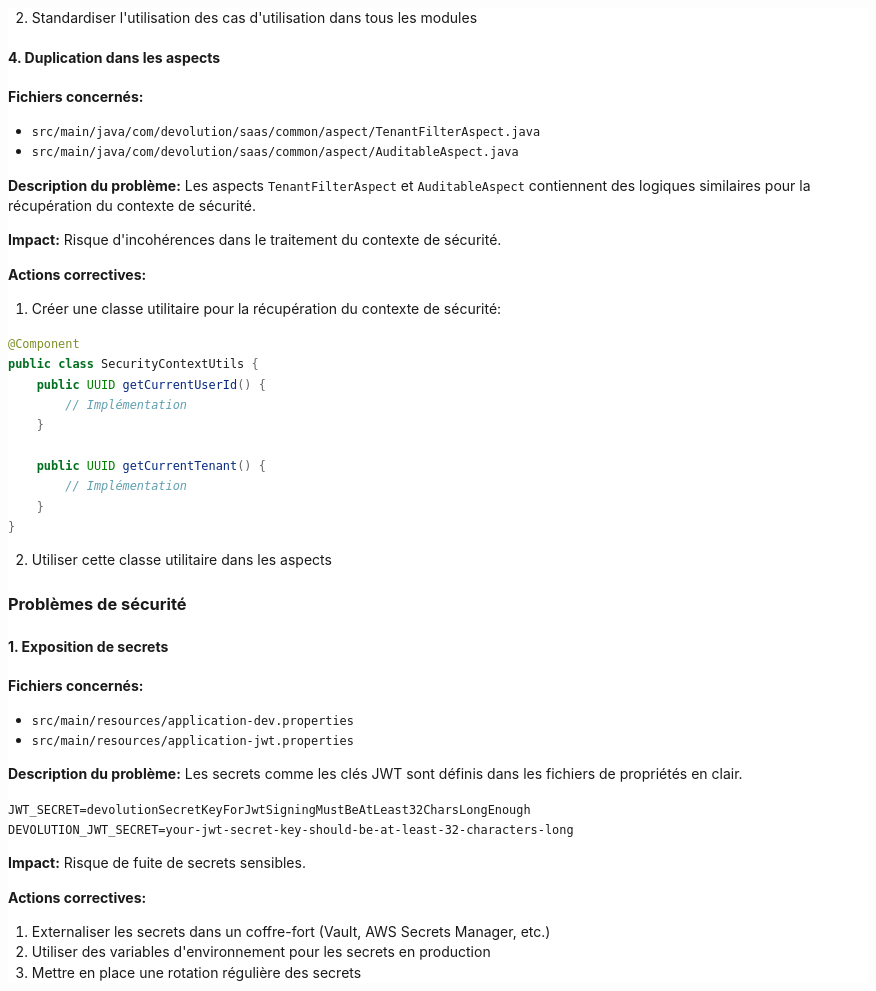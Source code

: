 2. Standardiser l'utilisation des cas d'utilisation dans tous les modules

#### 4. Duplication dans les aspects

**Fichiers concernés:**

- `src/main/java/com/devolution/saas/common/aspect/TenantFilterAspect.java`
- `src/main/java/com/devolution/saas/common/aspect/AuditableAspect.java`

**Description du problème:**
Les aspects `TenantFilterAspect` et `AuditableAspect` contiennent des logiques similaires pour la récupération du
contexte de sécurité.

**Impact:** Risque d'incohérences dans le traitement du contexte de sécurité.

**Actions correctives:**

1. Créer une classe utilitaire pour la récupération du contexte de sécurité:

```java
@Component
public class SecurityContextUtils {
    public UUID getCurrentUserId() {
        // Implémentation
    }
    
    public UUID getCurrentTenant() {
        // Implémentation
    }
}
```

2. Utiliser cette classe utilitaire dans les aspects

### Problèmes de sécurité

#### 1. Exposition de secrets

**Fichiers concernés:**

- `src/main/resources/application-dev.properties`
- `src/main/resources/application-jwt.properties`

**Description du problème:**
Les secrets comme les clés JWT sont définis dans les fichiers de propriétés en clair.

```properties
JWT_SECRET=devolutionSecretKeyForJwtSigningMustBeAtLeast32CharsLongEnough
DEVOLUTION_JWT_SECRET=your-jwt-secret-key-should-be-at-least-32-characters-long
```

**Impact:** Risque de fuite de secrets sensibles.

**Actions correctives:**

1. Externaliser les secrets dans un coffre-fort (Vault, AWS Secrets Manager, etc.)
2. Utiliser des variables d'environnement pour les secrets en production
3. Mettre en place une rotation régulière des secrets
